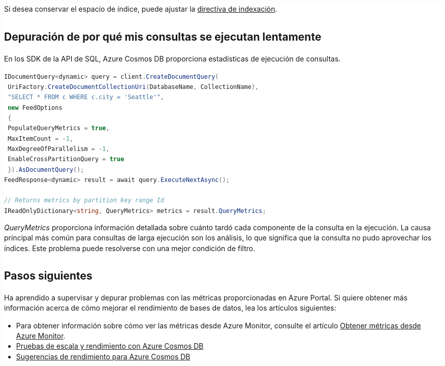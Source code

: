 Si desea conservar el espacio de índice, puede ajustar la [directiva de indexación](index-policy.md).

## <a name="debug-why-queries-are-running-slow"></a>Depuración de por qué mis consultas se ejecutan lentamente

En los SDK de la API de SQL, Azure Cosmos DB proporciona estadísticas de ejecución de consultas.

```csharp
IDocumentQuery<dynamic> query = client.CreateDocumentQuery(
 UriFactory.CreateDocumentCollectionUri(DatabaseName, CollectionName),
 "SELECT * FROM c WHERE c.city = 'Seattle'",
 new FeedOptions
 {
 PopulateQueryMetrics = true,
 MaxItemCount = -1,
 MaxDegreeOfParallelism = -1,
 EnableCrossPartitionQuery = true
 }).AsDocumentQuery();
FeedResponse<dynamic> result = await query.ExecuteNextAsync();

// Returns metrics by partition key range Id
IReadOnlyDictionary<string, QueryMetrics> metrics = result.QueryMetrics;
```

*QueryMetrics* proporciona información detallada sobre cuánto tardó cada componente de la consulta en la ejecución. La causa principal más común para consultas de larga ejecución son los análisis, lo que significa que la consulta no pudo aprovechar los índices. Este problema puede resolverse con una mejor condición de filtro.

## <a name="next-steps"></a>Pasos siguientes

Ha aprendido a supervisar y depurar problemas con las métricas proporcionadas en Azure Portal. Si quiere obtener más información acerca de cómo mejorar el rendimiento de bases de datos, lea los artículos siguientes:

* Para obtener información sobre cómo ver las métricas desde Azure Monitor, consulte el artículo [Obtener métricas desde Azure Monitor](./monitor-cosmos-db.md). 
* [Pruebas de escala y rendimiento con Azure Cosmos DB](performance-testing.md)
* [Sugerencias de rendimiento para Azure Cosmos DB](performance-tips.md)
